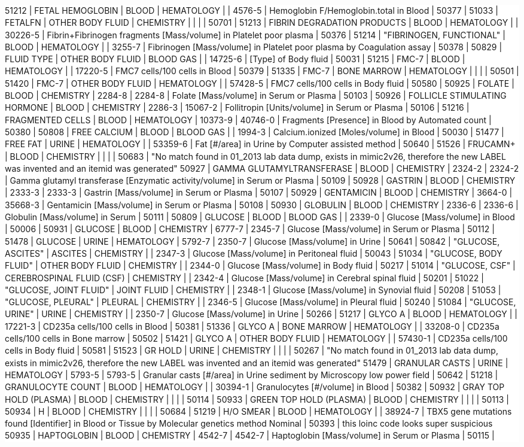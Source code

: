 51212 | FETAL HEMOGLOBIN | BLOOD | HEMATOLOGY |  | 4576-5 | Hemoglobin F/Hemoglobin.total in Blood | 50377 | 
51033 | FETALFN | OTHER BODY FLUID | CHEMISTRY |  |  |  | 50701 | 
51213 | FIBRIN DEGRADATION PRODUCTS | BLOOD | HEMATOLOGY |  | 30226-5 | Fibrin+Fibrinogen fragments [Mass/volume] in Platelet poor plasma | 50376 | 
51214 | "FIBRINOGEN, FUNCTIONAL" | BLOOD | HEMATOLOGY |  | 3255-7 | Fibrinogen [Mass/volume] in Platelet poor plasma by Coagulation assay | 50378 | 
50829 | FLUID TYPE | OTHER BODY FLUID | BLOOD GAS |  | 14725-6 | [Type] of Body fluid | 50031 | 
51215 | FMC-7 | BLOOD | HEMATOLOGY |  | 17220-5 | FMC7 cells/100 cells in Blood | 50379 | 
51335 | FMC-7 | BONE MARROW | HEMATOLOGY |  |  |  | 50501 | 
51420 | FMC-7 | OTHER BODY FLUID | HEMATOLOGY |  | 57428-5 | FMC7 cells/100 cells in Body fluid | 50580 | 
50925 | FOLATE | BLOOD | CHEMISTRY | 2284-8 | 2284-8 | Folate [Mass/volume] in Serum or Plasma | 50103 | 
50926 | FOLLICLE STIMULATING HORMONE | BLOOD | CHEMISTRY | 2286-3 | 15067-2 | Follitropin [Units/volume] in Serum or Plasma | 50106 | 
51216 | FRAGMENTED CELLS | BLOOD | HEMATOLOGY | 10373-9 | 40746-0 | Fragments [Presence] in Blood by Automated count | 50380 | 
50808 | FREE CALCIUM | BLOOD | BLOOD GAS |  | 1994-3 | Calcium.ionized [Moles/volume] in Blood | 50030 | 
51477 | FREE FAT | URINE | HEMATOLOGY |  | 53359-6 | Fat [#/area] in Urine by Computer assisted method | 50640 | 
51526 | FRUCAMN+ | BLOOD | CHEMISTRY |  |  |  | 50683 | "No match found in 01_2013 lab data dump, exists in mimic2v26, therefore the new LABEL was invented and an itemid was generated"
50927 | GAMMA GLUTAMYLTRANSFERASE | BLOOD | CHEMISTRY | 2324-2 | 2324-2 | Gamma glutamyl transferase [Enzymatic activity/volume] in Serum or Plasma | 50109 | 
50928 | GASTRIN | BLOOD | CHEMISTRY | 2333-3 | 2333-3 | Gastrin [Mass/volume] in Serum or Plasma | 50107 | 
50929 | GENTAMICIN | BLOOD | CHEMISTRY | 3664-0 | 35668-3 | Gentamicin [Mass/volume] in Serum or Plasma | 50108 | 
50930 | GLOBULIN | BLOOD | CHEMISTRY | 2336-6 | 2336-6 | Globulin [Mass/volume] in Serum | 50111 | 
50809 | GLUCOSE | BLOOD | BLOOD GAS |  | 2339-0 | Glucose [Mass/volume] in Blood | 50006 | 
50931 | GLUCOSE | BLOOD | CHEMISTRY | 6777-7 | 2345-7 | Glucose [Mass/volume] in Serum or Plasma | 50112 | 
51478 | GLUCOSE | URINE | HEMATOLOGY | 5792-7 | 2350-7 | Glucose [Mass/volume] in Urine | 50641 | 
50842 | "GLUCOSE, ASCITES" | ASCITES | CHEMISTRY |  | 2347-3 | Glucose [Mass/volume] in Peritoneal fluid | 50043 | 
51034 | "GLUCOSE, BODY FLUID" | OTHER BODY FLUID | CHEMISTRY |  | 2344-0 | Glucose [Mass/volume] in Body fluid | 50217 | 
51014 | "GLUCOSE, CSF" | CEREBROSPINAL FLUID (CSF) | CHEMISTRY |  | 2342-4 | Glucose [Mass/volume] in Cerebral spinal fluid | 50201 | 
51022 | "GLUCOSE, JOINT FLUID" | JOINT FLUID | CHEMISTRY |  | 2348-1 | Glucose [Mass/volume] in Synovial fluid | 50208 | 
51053 | "GLUCOSE, PLEURAL" | PLEURAL | CHEMISTRY |  | 2346-5 | Glucose [Mass/volume] in Pleural fluid | 50240 | 
51084 | "GLUCOSE, URINE" | URINE | CHEMISTRY |  | 2350-7 | Glucose [Mass/volume] in Urine | 50266 | 
51217 | GLYCO A | BLOOD | HEMATOLOGY |  | 17221-3 | CD235a cells/100 cells in Blood | 50381 | 
51336 | GLYCO A | BONE MARROW | HEMATOLOGY |  | 33208-0 | CD235a cells/100 cells in Bone marrow | 50502 | 
51421 | GLYCO A | OTHER BODY FLUID | HEMATOLOGY |  | 57430-1 | CD235a cells/100 cells in Body fluid | 50581 | 
51523 | GR HOLD | URINE | CHEMISTRY |  |  |  | 50267 | "No match found in 01_2013 lab data dump, exists in mimic2v26, therefore the new LABEL was invented and an itemid was generated"
51479 | GRANULAR CASTS | URINE | HEMATOLOGY | 5793-5 | 5793-5 | Granular casts [#/area] in Urine sediment by Microscopy low power field | 50642 | 
51218 | GRANULOCYTE COUNT | BLOOD | HEMATOLOGY |  | 30394-1 | Granulocytes [#/volume] in Blood | 50382 | 
50932 | GRAY TOP HOLD (PLASMA) | BLOOD | CHEMISTRY |  |  |  | 50114 | 
50933 | GREEN TOP HOLD (PLASMA) | BLOOD | CHEMISTRY |  |  |  | 50113 | 
50934 | H | BLOOD | CHEMISTRY |  |  |  | 50684 | 
51219 | H/O SMEAR | BLOOD | HEMATOLOGY |  | 38924-7 | TBX5 gene mutations found [Identifier] in Blood or Tissue by Molecular genetics method Nominal | 50393 | this loinc code looks super suspicious
50935 | HAPTOGLOBIN | BLOOD | CHEMISTRY | 4542-7 | 4542-7 | Haptoglobin [Mass/volume] in Serum or Plasma | 50115 | 